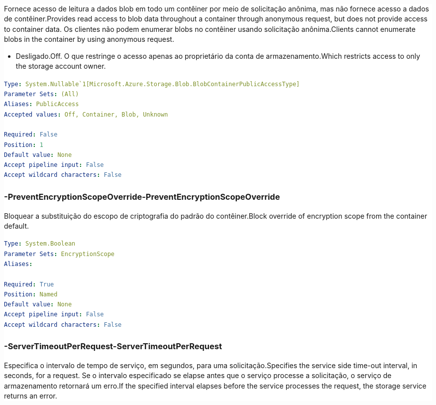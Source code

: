 <span data-ttu-id="c3ec8-146">Fornece acesso de leitura a dados blob em todo um contêiner por meio de solicitação anônima, mas não fornece acesso a dados de contêiner.</span><span class="sxs-lookup"><span data-stu-id="c3ec8-146">Provides read access to blob data throughout a container through anonymous request, but does not provide access to container data.</span></span>
<span data-ttu-id="c3ec8-147">Os clientes não podem enumerar blobs no contêiner usando solicitação anônima.</span><span class="sxs-lookup"><span data-stu-id="c3ec8-147">Clients cannot enumerate blobs in the container by using anonymous request.</span></span> 
- <span data-ttu-id="c3ec8-148">Desligado.</span><span class="sxs-lookup"><span data-stu-id="c3ec8-148">Off.</span></span>
<span data-ttu-id="c3ec8-149">O que restringe o acesso apenas ao proprietário da conta de armazenamento.</span><span class="sxs-lookup"><span data-stu-id="c3ec8-149">Which restricts access to only the storage account owner.</span></span>

```yaml
Type: System.Nullable`1[Microsoft.Azure.Storage.Blob.BlobContainerPublicAccessType]
Parameter Sets: (All)
Aliases: PublicAccess
Accepted values: Off, Container, Blob, Unknown

Required: False
Position: 1
Default value: None
Accept pipeline input: False
Accept wildcard characters: False
```

### <span data-ttu-id="c3ec8-150">-PreventEncryptionScopeOverride</span><span class="sxs-lookup"><span data-stu-id="c3ec8-150">-PreventEncryptionScopeOverride</span></span>
<span data-ttu-id="c3ec8-151">Bloquear a substituição do escopo de criptografia do padrão do contêiner.</span><span class="sxs-lookup"><span data-stu-id="c3ec8-151">Block override of encryption scope from the container default.</span></span>

```yaml
Type: System.Boolean
Parameter Sets: EncryptionScope
Aliases:

Required: True
Position: Named
Default value: None
Accept pipeline input: False
Accept wildcard characters: False
```

### <span data-ttu-id="c3ec8-152">-ServerTimeoutPerRequest</span><span class="sxs-lookup"><span data-stu-id="c3ec8-152">-ServerTimeoutPerRequest</span></span>
<span data-ttu-id="c3ec8-153">Especifica o intervalo de tempo de serviço, em segundos, para uma solicitação.</span><span class="sxs-lookup"><span data-stu-id="c3ec8-153">Specifies the service side time-out interval, in seconds, for a request.</span></span>
<span data-ttu-id="c3ec8-154">Se o intervalo especificado se elapse antes que o serviço processe a solicitação, o serviço de armazenamento retornará um erro.</span><span class="sxs-lookup"><span data-stu-id="c3ec8-154">If the specified interval elapses before the service processes the request, the storage service returns an error.</span></span>
